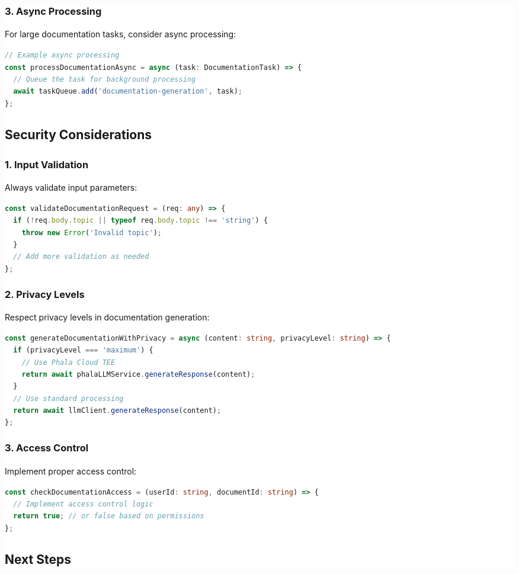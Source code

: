 ### 3. Async Processing

For large documentation tasks, consider async processing:

```typescript
// Example async processing
const processDocumentationAsync = async (task: DocumentationTask) => {
  // Queue the task for background processing
  await taskQueue.add('documentation-generation', task);
};
```

## Security Considerations

### 1. Input Validation

Always validate input parameters:

```typescript
const validateDocumentationRequest = (req: any) => {
  if (!req.body.topic || typeof req.body.topic !== 'string') {
    throw new Error('Invalid topic');
  }
  // Add more validation as needed
};
```

### 2. Privacy Levels

Respect privacy levels in documentation generation:

```typescript
const generateDocumentationWithPrivacy = async (content: string, privacyLevel: string) => {
  if (privacyLevel === 'maximum') {
    // Use Phala Cloud TEE
    return await phalaLLMService.generateResponse(content);
  }
  // Use standard processing
  return await llmClient.generateResponse(content);
};
```

### 3. Access Control

Implement proper access control:

```typescript
const checkDocumentationAccess = (userId: string, documentId: string) => {
  // Implement access control logic
  return true; // or false based on permissions
};
```

## Next Steps

